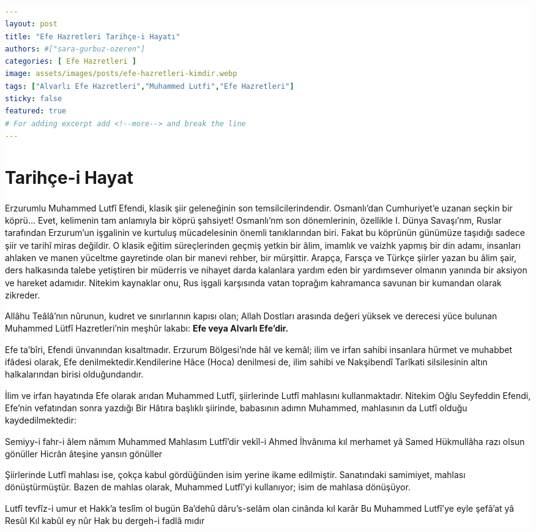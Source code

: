 ```yaml
---
layout: post
title: "Efe Hazretleri Tarihçe-i Hayatı"
authors: #["sara-gurbuz-ozeren"]
categories: [ Efe Hazretleri ]
image: assets/images/posts/efe-hazretleri-kimdir.webp
tags: ["Alvarlı Efe Hazretleri","Muhammed Lutfi","Efe Hazretleri"]
sticky: false
featured: true
# For adding excerpt add <!--more--> and break the line
---
```


# Tarihçe-i Hayat

Erzurumlu Muhammed Lutfî Efendi, klasik şiir geleneğinin son temsilcilerindendir. Osmanlı’dan Cumhuriyet’e uzanan seçkin bir köprü… Evet, kelimenin tam anlamıyla bir köprü şahsiyet! Osmanlı’nm son dönemlerinin, özellikle I. Dünya Savaşı’nm, Ruslar tarafından Erzurum’un işgalinin ve kurtuluş mücadelesinin önemli tanıklarından biri. Fakat bu köprünün günümüze taşıdığı sadece şiir ve tarihî miras değildir. O klasik eğitim süreçlerinden geçmiş yetkin bir âlim, imamlık ve vaizhk yapmış bir din adamı, insanları ahlaken ve manen yüceltme gayretinde olan bir manevi rehber, bir mürşittir. Arapça, Farsça ve Türkçe şiirler yazan bu âlim şair, ders halkasında talebe yetiştiren bir müderris ve nihayet darda kalanlara yardım eden bir yardımsever olmanın yanında bir aksiyon ve hareket adamıdır. Nitekim kaynaklar onu, Rus işgali karşısında vatan toprağım kahramanca savunan bir kumandan olarak zikreder.

Allâhu Teâlâ’nın nûrunun, kudret ve sınırlarının kapısı olan; Allah Dostları arasında değeri yüksek ve derecesi yüce bulunan Muhammed Lütfî Hazretleri’nin meşhûr lakabı:
**Efe veya Alvarlı Efe’dir.**

Efe ta’bîri, Efendi ünvanından kısaltmadır. Erzurum Bölgesi’nde hâl ve kemâl; ilim ve irfan sahibi insanlara hürmet ve muhabbet ifâdesi olarak, Efe denilmektedir.Kendilerine Hâce (Hoca) denilmesi de, ilim sahibi ve Nakşibendî Tarîkati silsilesinin altın halkalarından birisi olduğundandır.

İlim ve irfan hayatında Efe olarak arıdan Muhammed Lutfî, şiirlerinde Lutfî mahlasını kullanmaktadır. Nitekim Oğlu Seyfeddin Efendi, Efe’nin vefatından sonra yazdığı Bir Hâtıra başlıklı şiirinde, babasının adımn Muhammed, mahlasının da Lutfî olduğu kaydedilmektedir:

Semiyy-i fahr-i âlem nâmım Muhammed
Mahlasım Lutfî’dir vekîl-i Ahmed
İhvânıma kıl merhamet yâ Samed
Hükmullâha razı olsun gönüller
Hicrân âteşine yansın gönüller

Şiirlerinde Lutfî mahlası ise, çokça kabul gördüğünden isim yerine ikame edilmiştir. Sanatındaki samimiyet, mahlası dönüştürmüştür. Bazen de mahlas olarak, Muhammed Lutfî’yi kullanıyor; isim de mahlasa dönüşüyor.

Lutfî tevfîz-i umur et Hakk’a teslîm ol bugün
Ba’dehû dâru’s-selâm olan cinânda kıl karâr
Bu Muhammed Lutfî’ye eyle şefâ’at yâ Resûl
Kıl kabûl ey nûr Hak bu dergeh-i fadlâ mıdır
